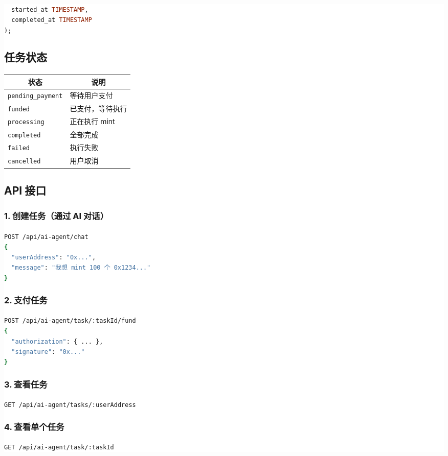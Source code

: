 ```sql
  started_at TIMESTAMP,
  completed_at TIMESTAMP
);
```

## 任务状态

| 状态 | 说明 |
|------|------|
| `pending_payment` | 等待用户支付 |
| `funded` | 已支付，等待执行 |
| `processing` | 正在执行 mint |
| `completed` | 全部完成 |
| `failed` | 执行失败 |
| `cancelled` | 用户取消 |

## API 接口

### 1. 创建任务（通过 AI 对话）

```bash
POST /api/ai-agent/chat
{
  "userAddress": "0x...",
  "message": "我想 mint 100 个 0x1234..."
}
```

### 2. 支付任务

```bash
POST /api/ai-agent/task/:taskId/fund
{
  "authorization": { ... },
  "signature": "0x..."
}
```

### 3. 查看任务

```bash
GET /api/ai-agent/tasks/:userAddress
```

### 4. 查看单个任务

```bash
GET /api/ai-agent/task/:taskId
```
